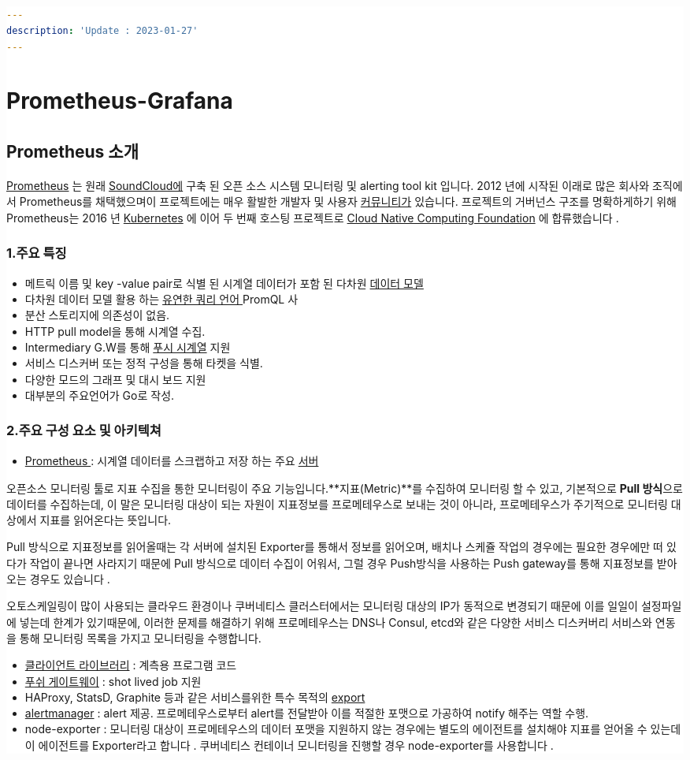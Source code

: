 ```yaml
---
description: 'Update : 2023-01-27'
---
```


# Prometheus-Grafana

## Prometheus 소개

[Prometheus](https://github.com/prometheus) 는 원래 [SoundCloud에](https://soundcloud.com/) 구축 된 오픈 소스 시스템 모니터링 및 alerting tool kit 입니다. 2012 년에 시작된 이래로 많은 회사와 조직에서 Prometheus를 채택했으며이 프로젝트에는 매우 활발한 개발자 및 사용자 [커뮤니티가](https://prometheus.io/community) 있습니다.  프로젝트의 거버넌스 구조를 명확하게하기 위해 Prometheus는 2016 년 [Kubernetes](https://kubernetes.io/) 에 이어 두 번째 호스팅 프로젝트로 [Cloud Native Computing Foundation](https://cncf.io/) 에 합류했습니다 .

### 1.주요 특징

* 메트릭 이름 및 key -value pair로 식별 된 시계열 데이터가 포함 된 다차원 [데이터 모델](https://prometheus.io/docs/concepts/data\_model/)
* 다차원 데이터 모델 활용 하는 [유연한 쿼리 언어 ](https://prometheus.io/docs/prometheus/latest/querying/basics/)PromQL 사
* 분산 스토리지에 의존성이 없음.
* HTTP pull model을 통해 시계열 수집.
* Intermediary G.W를 통해 [푸시 시계열](https://prometheus.io/docs/instrumenting/pushing/) 지원
* 서비스 디스커버 또는 정적 구성을 통해 타켓을 식별.
* 다양한 모드의 그래프 및 대시 보드 지원
* 대부분의 주요언어가 Go로 작성.

### 2.주요 구성 요소 및 아키텍쳐

* [Prometheus ](https://github.com/prometheus/prometheus): 시계열 데이터를 스크랩하고 저장 하는 주요 [서버](https://github.com/prometheus/prometheus)

오픈소스 모니터링 툴로 지표 수집을 통한 모니터링이 주요 기능입니다.**지표(Metric)**를 수집하여 모니터링 할 수 있고, 기본적으로 **Pull 방식**으로 데이터를 수집하는데, 이 말은 모니터링 대상이 되는 자원이 지표정보를 프로메테우스로 보내는 것이 아니라, 프로메테우스가 주기적으로 모니터링 대상에서 지표를 읽어온다는 뜻입니다.

Pull 방식으로 지표정보를 읽어올때는 각 서버에 설치된 Exporter를 통해서 정보를 읽어오며, 배치나 스케쥴 작업의 경우에는 필요한 경우에만 떠 있다가 작업이 끝나면 사라지기 때문에 Pull 방식으로 데이터 수집이 어워서, 그럴 경우 Push방식을 사용하는 Push gateway를 통해 지표정보를 받아오는 경우도 있습니다 .

오토스케일링이 많이 사용되는 클라우드 환경이나 쿠버네티스 클러스터에서는 모니터링 대상의 IP가 동적으로 변경되기 때문에 이를 일일이 설정파일에 넣는데 한계가 있기때문에, 이러한 문제를 해결하기 위해 프로메테우스는 DNS나 Consul, etcd와 같은 다양한 서비스 디스커버리 서비스와 연동을 통해 모니터링 목록을 가지고 모니터링을 수행합니다.

* [클라이언트 라이브러리](https://prometheus.io/docs/instrumenting/clientlibs/) : 계측용 프로그램 코드
* [푸쉬 게이트웨이](https://github.com/prometheus/pushgateway) : shot lived job 지원
* HAProxy, StatsD, Graphite 등과 같은 서비스를위한 특수 목적의 [export](https://prometheus.io/docs/instrumenting/exporters/)
* [alertmanager](https://github.com/prometheus/alertmanager) : alert 제공. 프로메테우스로부터 alert를 전달받아 이를 적절한 포맷으로 가공하여 notify 해주는 역할 수행.
* node-exporter : 모니터링 대상이 프로메테우스의 데이터 포맷을 지원하지 않는 경우에는 별도의 에이전트를 설치해야 지표를 얻어올 수 있는데 이 에이전트를 Exporter라고 합니다 . 쿠버네티스 컨테이너 모니터링을 진행할 경우 node-exporter를 사용합니다 .&#x20;
